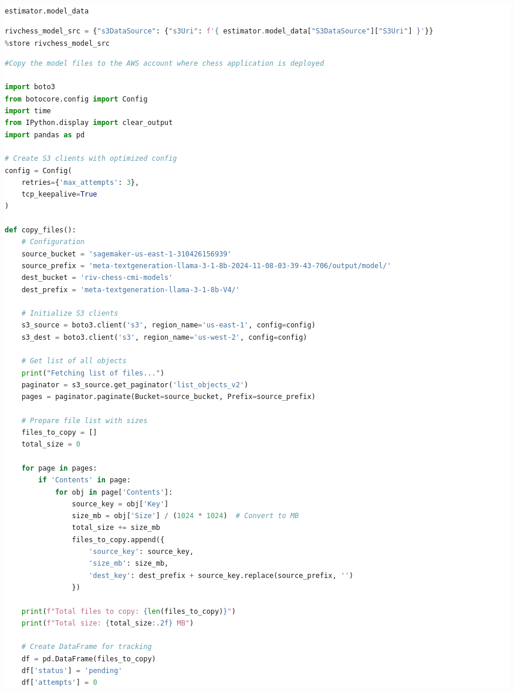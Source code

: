 
```python
estimator.model_data
```


```python
rivchess_model_src = {"s3DataSource": {"s3Uri": f'{ estimator.model_data["S3DataSource"]["S3Uri"] }'}}
%store rivchess_model_src
```


```python
#Copy the model files to the AWS account where chess application is deployed

import boto3
from botocore.config import Config
import time
from IPython.display import clear_output
import pandas as pd

# Create S3 clients with optimized config
config = Config(
    retries={'max_attempts': 3},
    tcp_keepalive=True
)

def copy_files():
    # Configuration
    source_bucket = 'sagemaker-us-east-1-310426156939'
    source_prefix = 'meta-textgeneration-llama-3-1-8b-2024-11-08-03-39-43-706/output/model/'
    dest_bucket = 'riv-chess-cmi-models'
    dest_prefix = 'meta-textgeneration-llama-3-1-8b-V4/'
    
    # Initialize S3 clients
    s3_source = boto3.client('s3', region_name='us-east-1', config=config)
    s3_dest = boto3.client('s3', region_name='us-west-2', config=config)
    
    # Get list of all objects
    print("Fetching list of files...")
    paginator = s3_source.get_paginator('list_objects_v2')
    pages = paginator.paginate(Bucket=source_bucket, Prefix=source_prefix)
    
    # Prepare file list with sizes
    files_to_copy = []
    total_size = 0
    
    for page in pages:
        if 'Contents' in page:
            for obj in page['Contents']:
                source_key = obj['Key']
                size_mb = obj['Size'] / (1024 * 1024)  # Convert to MB
                total_size += size_mb
                files_to_copy.append({
                    'source_key': source_key,
                    'size_mb': size_mb,
                    'dest_key': dest_prefix + source_key.replace(source_prefix, '')
                })
    
    print(f"Total files to copy: {len(files_to_copy)}")
    print(f"Total size: {total_size:.2f} MB")
    
    # Create DataFrame for tracking
    df = pd.DataFrame(files_to_copy)
    df['status'] = 'pending'
    df['attempts'] = 0
```